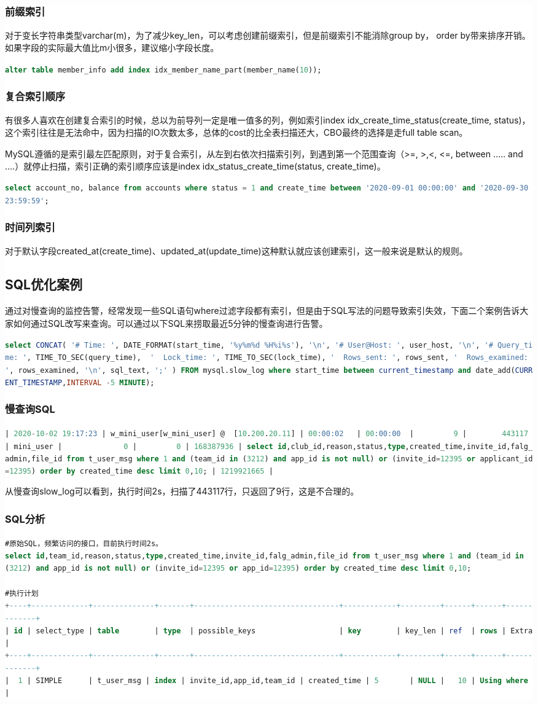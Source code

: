 ### 前缀索引

对于变长字符串类型varchar(m)，为了减少key_len，可以考虑创建前缀索引，但是前缀索引不能消除group by， order by带来排序开销。如果字段的实际最大值比m小很多，建议缩小字段长度。

```sql
alter table member_info add index idx_member_name_part(member_name(10));
```

### 复合索引顺序

有很多人喜欢在创建复合索引的时候，总以为前导列一定是唯一值多的列，例如索引index idx_create_time_status(create_time, status)，这个索引往往是无法命中，因为扫描的IO次数太多，总体的cost的比全表扫描还大，CBO最终的选择是走full table scan。

MySQL遵循的是索引最左匹配原则，对于复合索引，从左到右依次扫描索引列，到遇到第一个范围查询（>=, >,<, <=, between ….. and ….）就停止扫描，索引正确的索引顺序应该是index idx_status_create_time(status, create_time)。

```sql
select account_no, balance from accounts where status = 1 and create_time between '2020-09-01 00:00:00' and '2020-09-30 23:59:59';
```

### 时间列索引

对于默认字段created_at(create_time)、updated_at(update_time)这种默认就应该创建索引，这一般来说是默认的规则。

## SQL优化案例

通过对慢查询的监控告警，经常发现一些SQL语句where过滤字段都有索引，但是由于SQL写法的问题导致索引失效，下面二个案例告诉大家如何通过SQL改写来查询。可以通过以下SQL来捞取最近5分钟的慢查询进行告警。

```sql
select CONCAT( '# Time: ', DATE_FORMAT(start_time, '%y%m%d %H%i%s'), '\n', '# User@Host: ', user_host, '\n', '# Query_time: ', TIME_TO_SEC(query_time),  '  Lock_time: ', TIME_TO_SEC(lock_time), '  Rows_sent: ', rows_sent, '  Rows_examined: ', rows_examined, '\n', sql_text, ';' ) FROM mysql.slow_log where start_time between current_timestamp and date_add(CURRENT_TIMESTAMP,INTERVAL -5 MINUTE);
```

### 慢查询SQL

```sql
| 2020-10-02 19:17:23 | w_mini_user[w_mini_user] @  [10.200.20.11] | 00:00:02   | 00:00:00  |         9 |        443117 | mini_user |              0 |         0 | 168387936 | select id,club_id,reason,status,type,created_time,invite_id,falg_admin,file_id from t_user_msg where 1 and (team_id in (3212) and app_id is not null) or (invite_id=12395 or applicant_id=12395) order by created_time desc limit 0,10; | 1219921665 |
```

从慢查询slow_log可以看到，执行时间2s，扫描了443117行，只返回了9行，这是不合理的。

### SQL分析

```sql
#原始SQL，频繁访问的接口，目前执行时间2s。
select id,team_id,reason,status,type,created_time,invite_id,falg_admin,file_id from t_user_msg where 1 and (team_id in (3212) and app_id is not null) or (invite_id=12395 or app_id=12395) order by created_time desc limit 0,10;

#执行计划
+----+-------------+--------------+-------+---------------------------------+------------+---------+------+------+-------------+
| id | select_type | table        | type  | possible_keys                   | key        | key_len | ref  | rows | Extra       |
+----+-------------+--------------+-------+---------------------------------+------------+---------+------+------+-------------+
|  1 | SIMPLE      | t_user_msg | index | invite_id,app_id,team_id | created_time | 5       | NULL |   10 | Using where |
```